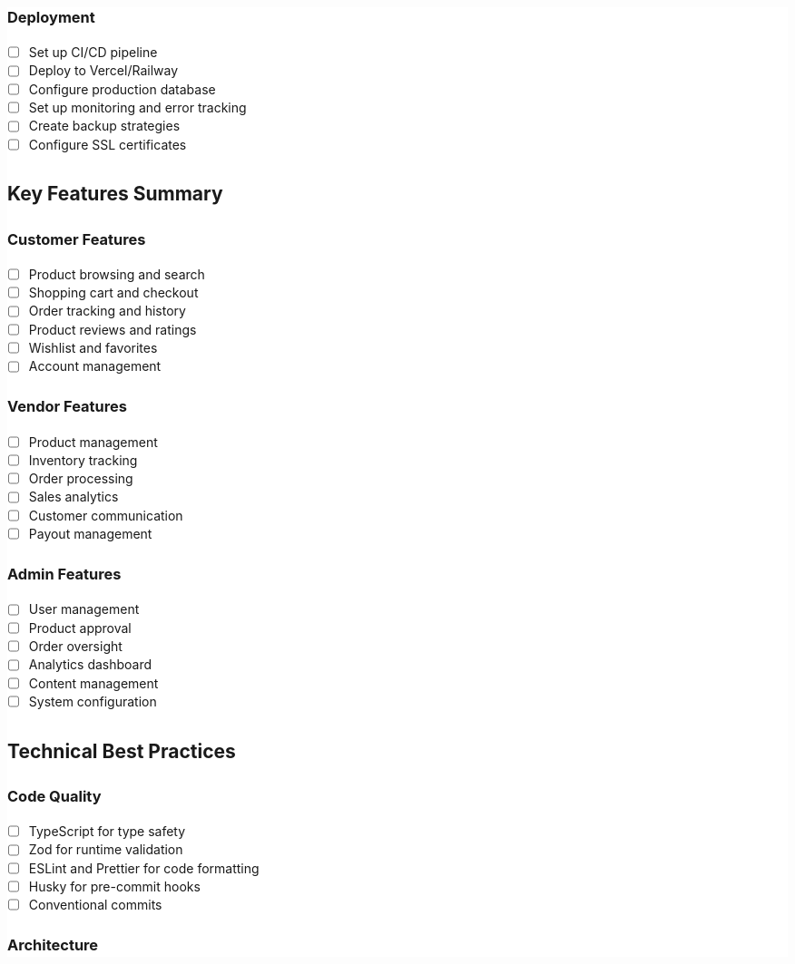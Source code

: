 ### Deployment

- [ ] Set up CI/CD pipeline
- [ ] Deploy to Vercel/Railway
- [ ] Configure production database
- [ ] Set up monitoring and error tracking
- [ ] Create backup strategies
- [ ] Configure SSL certificates

## Key Features Summary

### Customer Features

- [ ] Product browsing and search
- [ ] Shopping cart and checkout
- [ ] Order tracking and history
- [ ] Product reviews and ratings
- [ ] Wishlist and favorites
- [ ] Account management

### Vendor Features

- [ ] Product management
- [ ] Inventory tracking
- [ ] Order processing
- [ ] Sales analytics
- [ ] Customer communication
- [ ] Payout management

### Admin Features

- [ ] User management
- [ ] Product approval
- [ ] Order oversight
- [ ] Analytics dashboard
- [ ] Content management
- [ ] System configuration

## Technical Best Practices

### Code Quality

- [ ] TypeScript for type safety
- [ ] Zod for runtime validation
- [ ] ESLint and Prettier for code formatting
- [ ] Husky for pre-commit hooks
- [ ] Conventional commits

### Architecture
